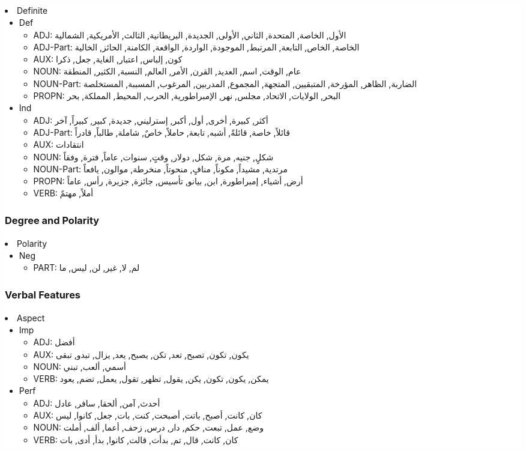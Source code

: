 </li>


<li><a>Definite</a>
  <ul>
    <li>Def
      <ul>
        <li>ADJ: الأول, الخاصة, المتحدة, الثاني, الأولى, الجديدة, البريطانية, الثالث, الأمريكية, الشمالية</li>
        <li>ADJ-Part: الخاصة, الخاص, التابعة, المرتبط, الموجودة, الواردة, الواقعة, الكامنة, الحائز, الخالية</li>
        <li>AUX: كون, إلباس, اعتبار, الغاية, جعل, ذكرا</li>
        <li>NOUN: عام, الوقت, اسم, العديد, القرن, الأمر, العالم, النسبة, الكثير, المنطقة</li>
        <li>NOUN-Part: الضاربة, الظاهر, المؤرخة, المتبقيين, المتجهة, المجموع, المدربين, المرغوب, المسببة, المستخلصة</li>
        <li>PROPN: البحر, الولايات, الاتحاد, مجلس, نهر, الإمبراطورية, الحرب, المحيط, المملكة, بحر</li>
      </ul>
    </li>
    <li>Ind
      <ul>
        <li>ADJ: أكثر, كبيرة, أخرى, أول, أكبر, إسترليني, جديدة, كبير, كبيراً, آخر</li>
        <li>ADJ-Part: قائلاً, خاصة, قائلةً, أشبه, تابعة, حاملاً, خاصٌ, شاملة, طالباً, قادراً</li>
        <li>AUX: انتقادات</li>
        <li>NOUN: شكلٍ, جنيه, مرة, شكل, دولار, وقتٍ, سنوات, عاماً, فترة, وفقاً</li>
        <li>NOUN-Part: مرتدية, مشيداً, مكوناً, منافٍ, منحوتاً, منخرطة, موالون, يافعاً</li>
        <li>PROPN: أرض, أشياء, إمبراطورة, ابن, بيانو, تأسيس, جائزة, جزيرة, رأس, عاماً</li>
        <li>VERB: أملاً, مهتمٌ</li>
      </ul>
    </li>
  </ul>
</li>

<h3>Degree and Polarity</h3>


<li><a>Polarity</a>
  <ul>
    <li>Neg
      <ul>
        <li>PART: لم, لا, غير, لن, ليس, ما</li>
      </ul>
    </li>
  </ul>
</li>


<h3>Verbal Features</h3>

<li><a>Aspect</a>
  <ul>
    <li>Imp
      <ul>
        <li>ADJ: أفضل</li>
        <li>AUX: يكون, تكون, تصبح, تعد, تكن, يصبح, يعد, يزال, تبدو, تبقى</li>
        <li>NOUN: أسمي, ألعب, تبني</li>
        <li>VERB: يمكن, يكون, تكون, يكن, يقول, تظهر, تقول, يعمل, تضم, يعود</li>
      </ul>
    </li>
    <li>Perf
      <ul>
        <li>ADJ: أحدث, آمن, ألحقا, سافر, عادل</li>
        <li>AUX: كان, كانت, أصبح, باتت, أصبحت, كنت, بات, جعل, كانوا, ليس</li>
        <li>NOUN: وضع, عمل, تبعت, حكم, دار, درس, زحف, أعما, ألف, أملت</li>
        <li>VERB: كان, كانت, قال, تم, بدأت, قالت, كانوا, بدأ, أدى, بات</li>
      </ul>
    </li>
  </ul>